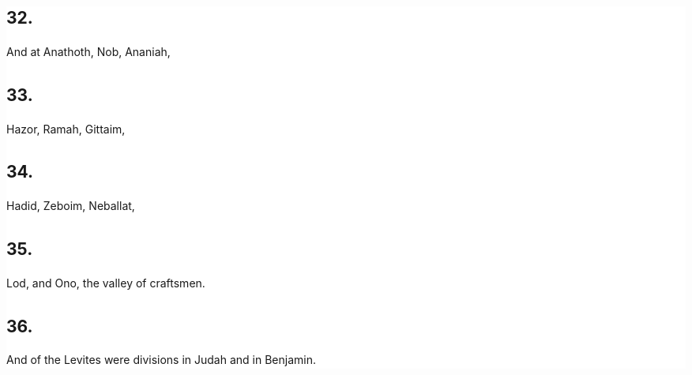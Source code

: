 ## 32.
And at Anathoth, Nob, Ananiah,
## 33.
Hazor, Ramah, Gittaim,
## 34.
Hadid, Zeboim, Neballat,
## 35.
Lod, and Ono, the valley of craftsmen.
## 36.
And of the Levites were divisions in Judah and in Benjamin.

